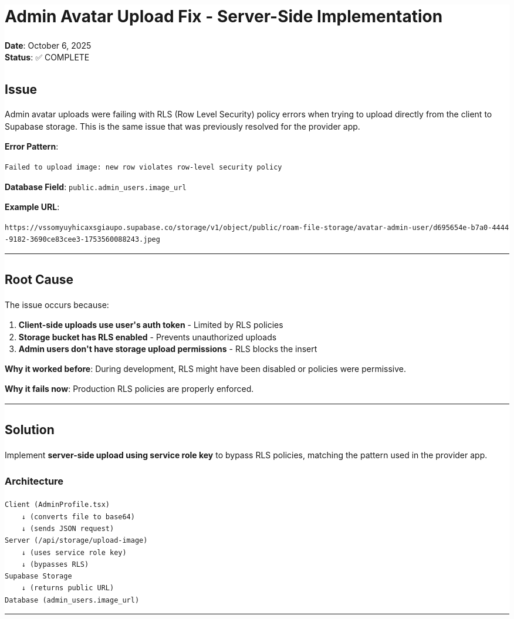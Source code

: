 # Admin Avatar Upload Fix - Server-Side Implementation

**Date**: October 6, 2025  
**Status**: ✅ COMPLETE

## Issue

Admin avatar uploads were failing with RLS (Row Level Security) policy errors when trying to upload directly from the client to Supabase storage. This is the same issue that was previously resolved for the provider app.

**Error Pattern**:
```
Failed to upload image: new row violates row-level security policy
```

**Database Field**: `public.admin_users.image_url`

**Example URL**: 
```
https://vssomyuyhicaxsgiaupo.supabase.co/storage/v1/object/public/roam-file-storage/avatar-admin-user/d695654e-b7a0-4444-9182-3690ce83cee3-1753560088243.jpeg
```

---

## Root Cause

The issue occurs because:

1. **Client-side uploads use user's auth token** - Limited by RLS policies
2. **Storage bucket has RLS enabled** - Prevents unauthorized uploads
3. **Admin users don't have storage upload permissions** - RLS blocks the insert

**Why it worked before**: During development, RLS might have been disabled or policies were permissive.

**Why it fails now**: Production RLS policies are properly enforced.

---

## Solution

Implement **server-side upload using service role key** to bypass RLS policies, matching the pattern used in the provider app.

### Architecture

```
Client (AdminProfile.tsx)
    ↓ (converts file to base64)
    ↓ (sends JSON request)
Server (/api/storage/upload-image)
    ↓ (uses service role key)
    ↓ (bypasses RLS)
Supabase Storage
    ↓ (returns public URL)
Database (admin_users.image_url)
```

---